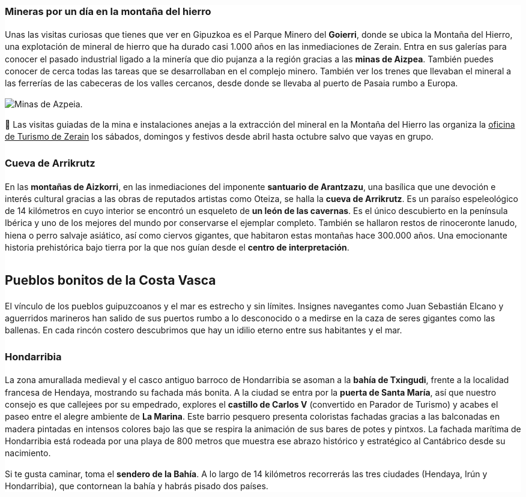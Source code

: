 ### Mineras por un día en la montaña del hierro

Unas las visitas curiosas que tienes que ver en Gipuzkoa es el Parque Minero del 
**Goierri**, donde se ubica la Montaña del Hierro, una explotación de mineral de hierro 
que ha durado casi 1.000 años en las inmediaciones de Zerain. Entra en sus galerías para 
conocer el pasado industrial ligado a la minería que dio pujanza a la región gracias a 
las **minas de Aizpea**. También puedes conocer de cerca todas las tareas que se 
desarrollaban en el complejo minero. También ver los trenes que llevaban el mineral a 
las ferrerías de las cabeceras de los valles cercanos, desde donde se llevaba al puerto 
de Pasaia rumbo a Europa. 

![Minas de Azpeia.](https://fotos.etheriamagazine.com/2023/02/guipuzcoa-Zerain-minas-Aizpea.jpg "Minas de Azpeia. © Edaki/CC 4.0")

📌 Las visitas guiadas de la mina e instalaciones anejas a la extracción del mineral en 
la Montaña del Hierro las organiza la [oficina de Turismo de 
Zerain](https://goierriturismo.com/pueblos/zerain#punto-de-informacion-a) los sábados, 
domingos y festivos desde abril hasta octubre salvo que vayas en grupo. 

### Cueva de Arrikrutz

En las **montañas de Aizkorri**, en las inmediaciones del imponente **santuario de 
Arantzazu**, una basílica que une devoción e interés cultural gracias a las obras de 
reputados artistas como Oteiza, se halla la **cueva de Arrikrutz**. Es un paraíso 
espeleológico de 14 kilómetros en cuyo interior se encontró un esqueleto de **un león de 
las cavernas**. Es el único descubierto en la península Ibérica y uno de los mejores del 
mundo por conservarse el ejemplar completo. También se hallaron restos de rinoceronte 
lanudo, hiena o perro salvaje asiático, así como ciervos gigantes, que habitaron estas 
montañas hace 300.000 años. Una emocionante historia prehistórica bajo tierra por la que 
nos guían desde el **centro de interpretación**. 

## Pueblos bonitos de la Costa Vasca

El vínculo de los pueblos guipuzcoanos y el mar es estrecho y sin límites. Insignes 
navegantes como Juan Sebastián Elcano y aguerridos marineros han salido de sus puertos 
rumbo a lo desconocido o a medirse en la caza de seres gigantes como las ballenas. En 
cada rincón costero descubrimos que hay un idilio eterno entre sus habitantes y el mar. 

### Hondarribia

La zona amurallada medieval y el casco antiguo barroco de Hondarribia se asoman a la 
**bahía de Txingudi**, frente a la localidad francesa de Hendaya, mostrando su fachada 
más bonita. A la ciudad se entra por la **puerta de Santa María**, así que nuestro 
consejo es que callejees por su empedrado, explores el **castillo de Carlos V** 
(convertido en Parador de Turismo) y acabes el paseo entre el alegre ambiente de **La 
Marina**. Este barrio pesquero presenta coloristas fachadas gracias a las balconadas en 
madera pintadas en intensos colores bajo las que se respira la animación de sus bares de 
potes y pintxos. La fachada marítima de Hondarribia está rodeada por una playa de 800 
metros que muestra ese abrazo histórico y estratégico al Cantábrico desde su nacimiento. 

Si te gusta caminar, toma el **sendero de la Bahía**. A lo largo de 14 kilómetros 
recorrerás las tres ciudades (Hendaya, Irún y Hondarribia), que contornean la bahía y 
habrás pisado dos países. 
